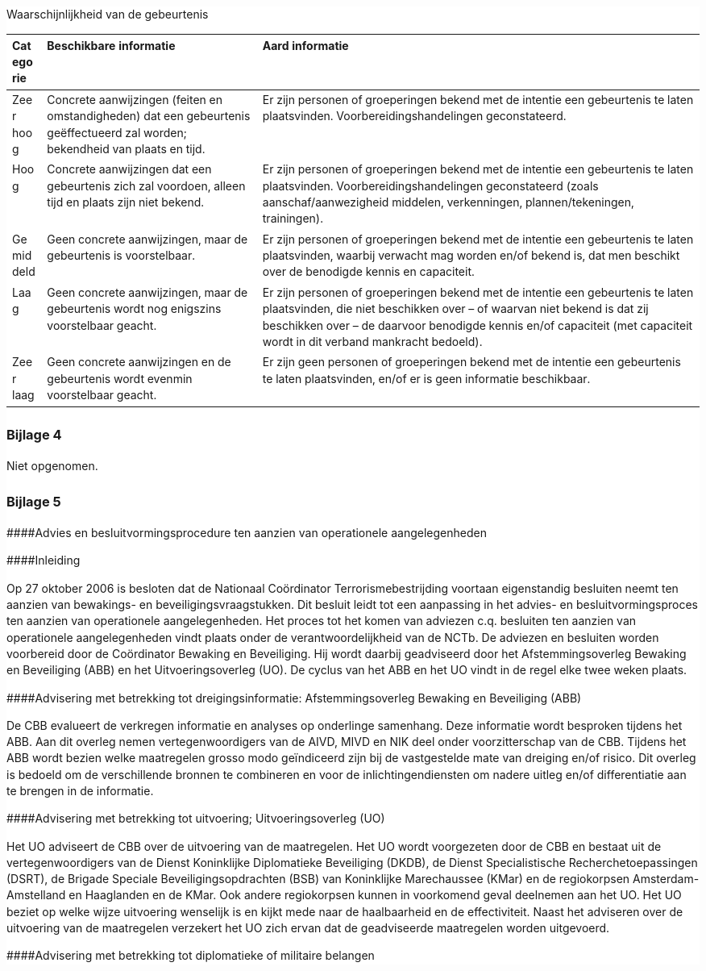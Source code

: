 Waarschijnlijkheid van de gebeurtenis 

| Categorie  | Beschikbare informatie  | Aard informatie  |
|:---|:---|:---|
| Zeer hoog  | Concrete aanwijzingen (feiten en omstandigheden) dat een gebeurtenis geëffectueerd zal worden; bekendheid van plaats en tijd.  | Er zijn personen of groeperingen bekend met de intentie een gebeurtenis te laten plaatsvinden.  Voorbereidingshandelingen geconstateerd.  |
| Hoog  | Concrete aanwijzingen dat een gebeurtenis zich zal voordoen, alleen tijd en plaats zijn niet bekend.  | Er zijn personen of groeperingen bekend met de intentie een gebeurtenis te laten plaatsvinden.  Voorbereidingshandelingen geconstateerd (zoals aanschaf/aanwezigheid middelen, verkenningen, plannen/tekeningen, trainingen).  |
| Gemiddeld  | Geen concrete aanwijzingen, maar de gebeurtenis is voorstelbaar.  | Er zijn personen of groeperingen bekend met de intentie een gebeurtenis te laten plaatsvinden, waarbij verwacht mag worden en/of bekend is, dat men beschikt over de benodigde kennis en capaciteit.  |
| Laag  | Geen concrete aanwijzingen, maar de gebeurtenis wordt nog enigszins voorstelbaar geacht.  | Er zijn personen of groeperingen bekend met de intentie een gebeurtenis te laten plaatsvinden, die niet beschikken over – of waarvan niet bekend is dat zij beschikken over – de daarvoor benodigde kennis en/of capaciteit (met capaciteit wordt in dit verband mankracht bedoeld).  |
| Zeer laag  | Geen concrete aanwijzingen en de gebeurtenis wordt evenmin voorstelbaar geacht.  | Er zijn geen personen of groeperingen bekend met de intentie een gebeurtenis te laten plaatsvinden, en/of er is geen informatie beschikbaar.  |

### Bijlage  4  

Niet opgenomen.  

### Bijlage  5  

####Advies en besluitvormingsprocedure ten aanzien van operationele aangelegenheden

####Inleiding

Op 27 oktober 2006 is besloten dat de Nationaal Coördinator Terrorismebestrijding voortaan eigenstandig besluiten neemt ten aanzien van bewakings- en beveiligingsvraagstukken. Dit besluit leidt tot een aanpassing in het advies- en besluitvormingsproces ten aanzien van operationele aangelegenheden. Het proces tot het komen van adviezen c.q. besluiten ten aanzien van operationele aangelegenheden vindt plaats onder de verantwoordelijkheid van de NCTb. De adviezen en besluiten worden voorbereid door de Coördinator Bewaking en Beveiliging. Hij wordt daarbij geadviseerd door het Afstemmingsoverleg Bewaking en Beveiliging (ABB) en het Uitvoeringsoverleg (UO). De cyclus van het ABB en het UO vindt in de regel elke twee weken plaats.  

####Advisering met betrekking tot dreigingsinformatie: Afstemmingsoverleg Bewaking en Beveiliging (ABB)

De CBB evalueert de verkregen informatie en analyses op onderlinge samenhang. Deze informatie wordt besproken tijdens het ABB. Aan dit overleg nemen vertegenwoordigers van de AIVD, MIVD en NIK deel onder voorzitterschap van de CBB. Tijdens het ABB wordt bezien welke maatregelen grosso modo geïndiceerd zijn bij de vastgestelde mate van dreiging en/of risico. Dit overleg is bedoeld om de verschillende bronnen te combineren en voor de inlichtingendiensten om nadere uitleg en/of differentiatie aan te brengen in de informatie.  

####Advisering met betrekking tot uitvoering; Uitvoeringsoverleg (UO)

Het UO adviseert de CBB over de uitvoering van de maatregelen. Het UO wordt voorgezeten door de CBB en bestaat uit de vertegenwoordigers van de Dienst Koninklijke Diplomatieke Beveiliging (DKDB), de Dienst Specialistische Recherchetoepassingen (DSRT), de Brigade Speciale Beveiligingsopdrachten (BSB) van Koninklijke Marechaussee (KMar) en de regiokorpsen Amsterdam-Amstelland en Haaglanden en de KMar. Ook andere regiokorpsen kunnen in voorkomend geval deelnemen aan het UO. Het UO beziet op welke wijze uitvoering wenselijk is en kijkt mede naar de haalbaarheid en de effectiviteit. Naast het adviseren over de uitvoering van de maatregelen verzekert het UO zich ervan dat de geadviseerde maatregelen worden uitgevoerd.  

####Advisering met betrekking tot diplomatieke of militaire belangen
